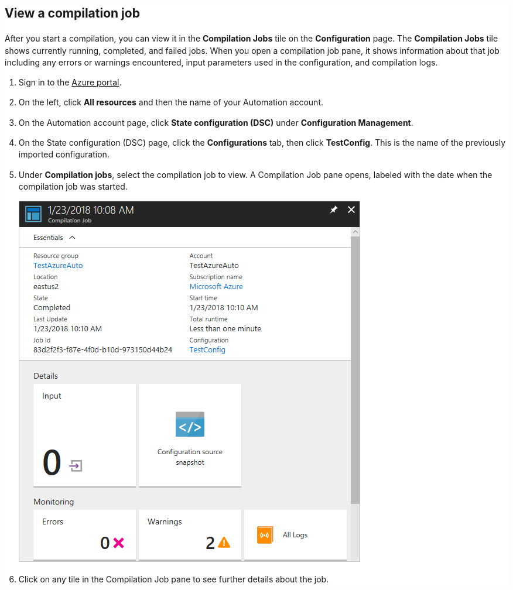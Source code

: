 ## View a compilation job

After you start a compilation, you can view it in the **Compilation Jobs** tile on the
**Configuration** page. The **Compilation Jobs** tile shows currently running, completed, and
failed jobs. When you open a compilation job pane, it shows information about that job including
any errors or warnings encountered, input parameters used in the configuration, and compilation
logs.

1. Sign in to the [Azure portal](https://portal.azure.com).
1. On the left, click **All resources** and then the name of your Automation account.
1. On the Automation account page, click **State configuration (DSC)** under **Configuration Management**.
1. On the State configuration (DSC) page, click the **Configurations** tab, then click **TestConfig**. This is the name of the previously imported configuration.
1. Under **Compilation jobs**, select the compilation job to view. A Compilation Job pane opens, labeled with the date when the compilation job was started.

   ![Screenshot of the Compilation Job page](./media/automation-dsc-getting-started/CompilationJob.png)

1. Click on any tile in the Compilation Job pane to see further details about the job.
